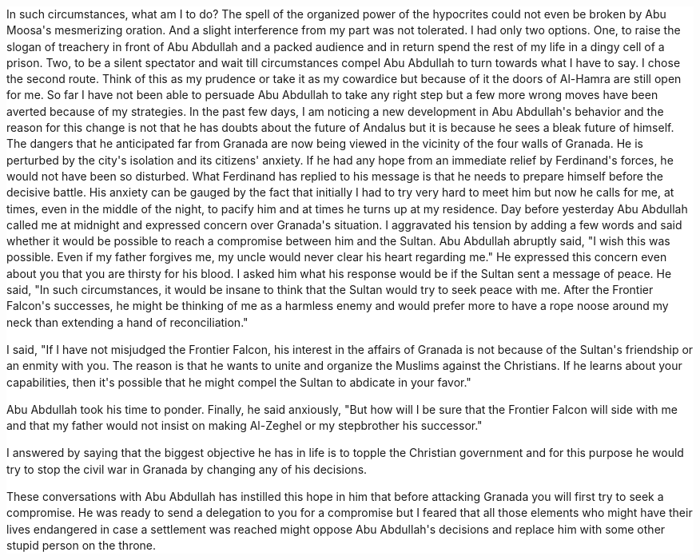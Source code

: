 In such circumstances, what am I to do? The spell of the organized power of
the hypocrites could not even be broken by Abu Moosa's mesmerizing oration.
And a slight interference from my part was not tolerated. I had only two
options. One, to raise the slogan of treachery in front of Abu Abdullah and a
packed audience and in return spend the rest of my life in a dingy cell of a
prison. Two, to be a silent spectator and wait till circumstances compel Abu
Abdullah to turn towards what I have to say. I chose the second route. Think
of this as my prudence or take it as my cowardice but because of it the doors
of Al-Hamra are still open for me. So far I have not been able to persuade Abu
Abdullah to take any right step but a few more wrong moves have been averted
because of my strategies. In the past few days, I am noticing a new
development in Abu Abdullah's behavior and the reason for this change is not
that he has doubts about the future of Andalus but it is because he sees a
bleak future of himself. The dangers that he anticipated far from Granada are
now being viewed in the vicinity of the four walls of Granada. He is perturbed
by the city's isolation and its citizens' anxiety. If he had any hope from an
immediate relief by Ferdinand's forces, he would not have been so disturbed.
What Ferdinand has replied to his message is that he needs to prepare himself
before the decisive battle. His anxiety can be gauged by the fact that
initially I had to try very hard to meet him but now he calls for me, at
times, even in the middle of the night, to pacify him and at times he turns up
at my residence. Day before yesterday Abu Abdullah called me at midnight and
expressed concern over Granada's situation. I aggravated his tension by adding
a few words and said whether it would be possible to reach a compromise
between him and the Sultan. Abu Abdullah abruptly said, "I wish this was
possible. Even if my father forgives me, my uncle would never clear his heart
regarding me." He expressed this concern even about you that you are thirsty
for his blood. I asked him what his response would be if the Sultan sent a
message of peace. He said, "In such circumstances, it would be insane to think
that the Sultan would try to seek peace with me. After the Frontier Falcon's
successes, he might be thinking of me as a harmless enemy and would prefer
more to have a rope noose around my neck than extending a hand of
reconciliation."

I said, "If I have not misjudged the Frontier Falcon, his interest in the
affairs of Granada is not because of the Sultan's friendship or an enmity with
you. The reason is that he wants to unite and organize the Muslims against the
Christians. If he learns about your capabilities, then it's possible that he
might compel the Sultan to abdicate in your favor."

Abu Abdullah took his time to ponder. Finally, he said anxiously, "But how
will I be sure that the Frontier Falcon will side with me and that my father
would not insist on making Al-Zeghel or my stepbrother his successor."

I answered by saying that the biggest objective he has in life is to topple
the Christian government and for this purpose he would try to stop the civil
war in Granada by changing any of his decisions.

These conversations with Abu Abdullah has instilled this hope in him that
before attacking Granada you will first try to seek a compromise. He was ready
to send a delegation to you for a compromise but I feared that all those
elements who might have their lives endangered in case a settlement was
reached might oppose Abu Abdullah's decisions and replace him with some other
stupid person on the throne.
